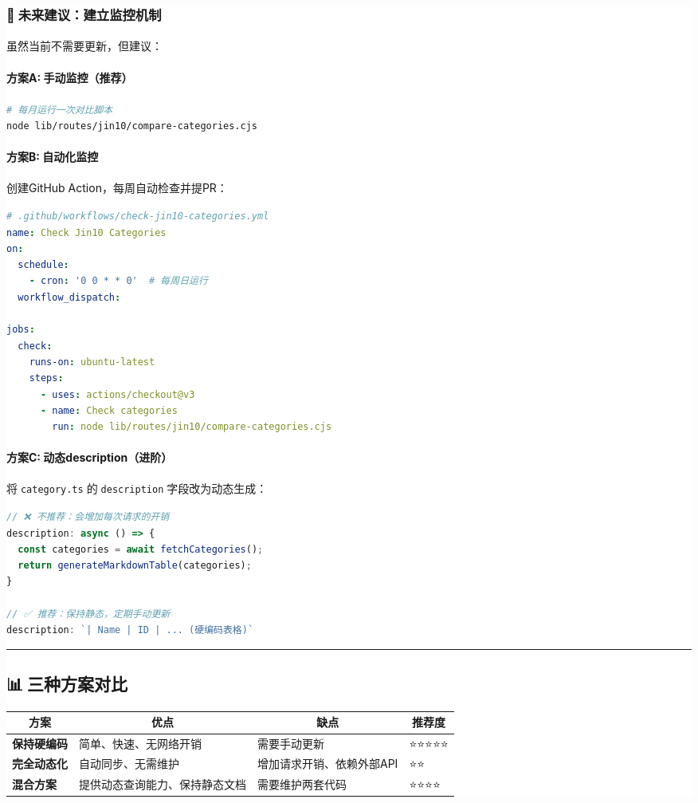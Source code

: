 ### 🔮 **未来建议：建立监控机制**

虽然当前不需要更新，但建议：

#### 方案A: 手动监控（推荐）
```bash
# 每月运行一次对比脚本
node lib/routes/jin10/compare-categories.cjs
```

#### 方案B: 自动化监控
创建GitHub Action，每周自动检查并提PR：

```yaml
# .github/workflows/check-jin10-categories.yml
name: Check Jin10 Categories
on:
  schedule:
    - cron: '0 0 * * 0'  # 每周日运行
  workflow_dispatch:

jobs:
  check:
    runs-on: ubuntu-latest
    steps:
      - uses: actions/checkout@v3
      - name: Check categories
        run: node lib/routes/jin10/compare-categories.cjs
```

#### 方案C: 动态description（进阶）
将 `category.ts` 的 `description` 字段改为动态生成：

```typescript
// ❌ 不推荐：会增加每次请求的开销
description: async () => {
  const categories = await fetchCategories();
  return generateMarkdownTable(categories);
}

// ✅ 推荐：保持静态，定期手动更新
description: `| Name | ID | ... (硬编码表格)`
```

---

## 📊 三种方案对比

| 方案 | 优点 | 缺点 | 推荐度 |
|------|------|------|--------|
| **保持硬编码** | 简单、快速、无网络开销 | 需要手动更新 | ⭐⭐⭐⭐⭐ |
| **完全动态化** | 自动同步、无需维护 | 增加请求开销、依赖外部API | ⭐⭐ |
| **混合方案** | 提供动态查询能力、保持静态文档 | 需要维护两套代码 | ⭐⭐⭐⭐ |
